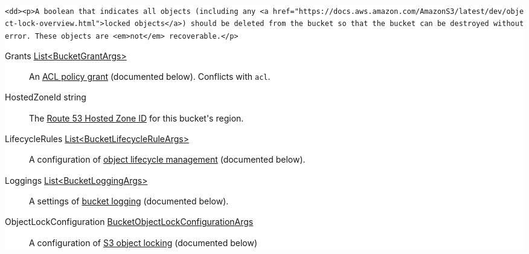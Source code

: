     <dd><p>A boolean that indicates all objects (including any <a href="https://docs.aws.amazon.com/AmazonS3/latest/dev/object-lock-overview.html">locked objects</a>) should be deleted from the bucket so that the bucket can be destroyed without error. These objects are <em>not</em> recoverable.</p>
</dd><dt class="property-optional"
            title="Optional">
        <span id="grants_csharp">
<a data-swiftype-name="resource-property" data-swiftype-type="text" href="#grants_csharp" style="color: inherit; text-decoration: inherit;">Grants</a>
</span>
        <span class="property-indicator"></span>
        <span class="property-type"><a href="#bucketgrant">List&lt;Bucket<wbr>Grant<wbr>Args&gt;</a></span>
    </dt>
    <dd><p>An <a href="https://docs.aws.amazon.com/AmazonS3/latest/dev/acl-overview.html#sample-acl">ACL policy grant</a> (documented below). Conflicts with <code>acl</code>.</p>
</dd><dt class="property-optional"
            title="Optional">
        <span id="hostedzoneid_csharp">
<a data-swiftype-name="resource-property" data-swiftype-type="text" href="#hostedzoneid_csharp" style="color: inherit; text-decoration: inherit;">Hosted<wbr>Zone<wbr>Id</a>
</span>
        <span class="property-indicator"></span>
        <span class="property-type">string</span>
    </dt>
    <dd><p>The <a href="https://docs.aws.amazon.com/general/latest/gr/rande.html#s3_website_region_endpoints">Route 53 Hosted Zone ID</a> for this bucket's region.</p>
</dd><dt class="property-optional"
            title="Optional">
        <span id="lifecyclerules_csharp">
<a data-swiftype-name="resource-property" data-swiftype-type="text" href="#lifecyclerules_csharp" style="color: inherit; text-decoration: inherit;">Lifecycle<wbr>Rules</a>
</span>
        <span class="property-indicator"></span>
        <span class="property-type"><a href="#bucketlifecyclerule">List&lt;Bucket<wbr>Lifecycle<wbr>Rule<wbr>Args&gt;</a></span>
    </dt>
    <dd><p>A configuration of <a href="http://docs.aws.amazon.com/AmazonS3/latest/dev/object-lifecycle-mgmt.html">object lifecycle management</a> (documented below).</p>
</dd><dt class="property-optional"
            title="Optional">
        <span id="loggings_csharp">
<a data-swiftype-name="resource-property" data-swiftype-type="text" href="#loggings_csharp" style="color: inherit; text-decoration: inherit;">Loggings</a>
</span>
        <span class="property-indicator"></span>
        <span class="property-type"><a href="#bucketlogging">List&lt;Bucket<wbr>Logging<wbr>Args&gt;</a></span>
    </dt>
    <dd><p>A settings of <a href="https://docs.aws.amazon.com/AmazonS3/latest/UG/ManagingBucketLogging.html">bucket logging</a> (documented below).</p>
</dd><dt class="property-optional"
            title="Optional">
        <span id="objectlockconfiguration_csharp">
<a data-swiftype-name="resource-property" data-swiftype-type="text" href="#objectlockconfiguration_csharp" style="color: inherit; text-decoration: inherit;">Object<wbr>Lock<wbr>Configuration</a>
</span>
        <span class="property-indicator"></span>
        <span class="property-type"><a href="#bucketobjectlockconfiguration">Bucket<wbr>Object<wbr>Lock<wbr>Configuration<wbr>Args</a></span>
    </dt>
    <dd><p>A configuration of <a href="https://docs.aws.amazon.com/AmazonS3/latest/dev/object-lock.html">S3 object locking</a> (documented below)</p>
</dd><dt class="property-optional"
            title="Optional">
        <span id="policy_csharp">